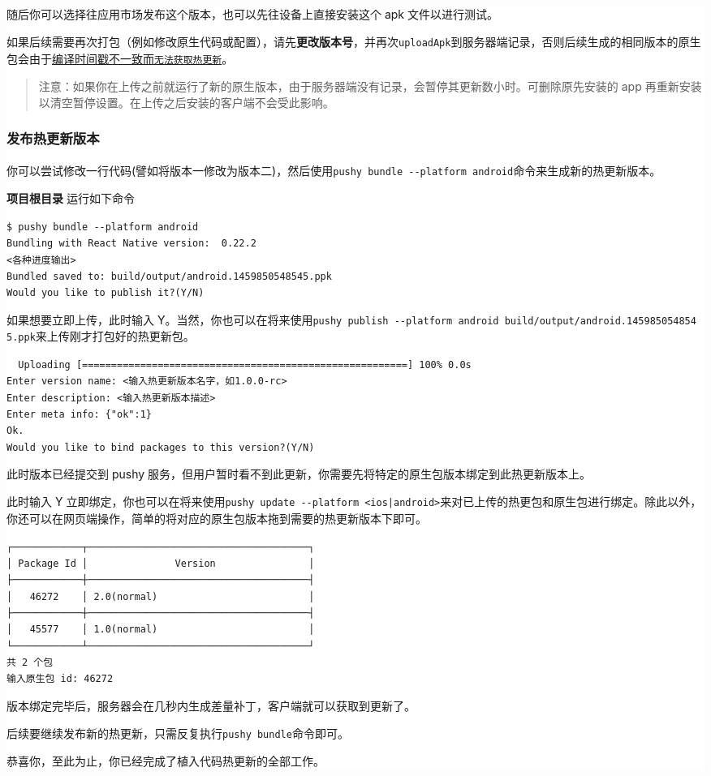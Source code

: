 随后你可以选择往应用市场发布这个版本，也可以先往设备上直接安装这个 apk 文件以进行测试。

如果后续需要再次打包（例如修改原生代码或配置），请先**更改版本号**，并再次`uploadApk`到服务器端记录，否则后续生成的相同版本的原生包会由于[编译时间戳不一致而`无法获取热更新`](https://pushy.reactnative.cn/docs/faq.html#热更新报错：热更新已暂停，原因：buildtime-mismatch。)。

> 注意：如果你在上传之前就运行了新的原生版本，由于服务器端没有记录，会暂停其更新数小时。可删除原先安装的 app 再重新安装以清空暂停设置。在上传之后安装的客户端不会受此影响。

### 发布热更新版本

你可以尝试修改一行代码(譬如将版本一修改为版本二)，然后使用`pushy bundle --platform android`命令来生成新的热更新版本。

**项目根目录** 运行如下命令

~~~
$ pushy bundle --platform android
Bundling with React Native version:  0.22.2
<各种进度输出>
Bundled saved to: build/output/android.1459850548545.ppk
Would you like to publish it?(Y/N)
~~~

如果想要立即上传，此时输入 Y。当然，你也可以在将来使用`pushy publish --platform android build/output/android.1459850548545.ppk`来上传刚才打包好的热更新包。

~~~
  Uploading [========================================================] 100% 0.0s
Enter version name: <输入热更新版本名字，如1.0.0-rc>
Enter description: <输入热更新版本描述>
Enter meta info: {"ok":1}
Ok.
Would you like to bind packages to this version?(Y/N)
~~~

此时版本已经提交到 pushy 服务，但用户暂时看不到此更新，你需要先将特定的原生包版本绑定到此热更新版本上。

此时输入 Y 立即绑定，你也可以在将来使用`pushy update --platform <ios|android>`来对已上传的热更包和原生包进行绑定。除此以外，你还可以在网页端操作，简单的将对应的原生包版本拖到需要的热更新版本下即可。

~~~
┌────────────┬──────────────────────────────────────┐
│ Package Id │               Version                │
├────────────┼──────────────────────────────────────┤
│   46272    │ 2.0(normal)                          │
├────────────┼──────────────────────────────────────┤
│   45577    │ 1.0(normal)                          │
└────────────┴──────────────────────────────────────┘
共 2 个包
输入原生包 id: 46272
~~~

版本绑定完毕后，服务器会在几秒内生成差量补丁，客户端就可以获取到更新了。

后续要继续发布新的热更新，只需反复执行`pushy bundle`命令即可。

恭喜你，至此为止，你已经完成了植入代码热更新的全部工作。

  [否]:  y
  [Unknown]:  sabo
  [否]:  y